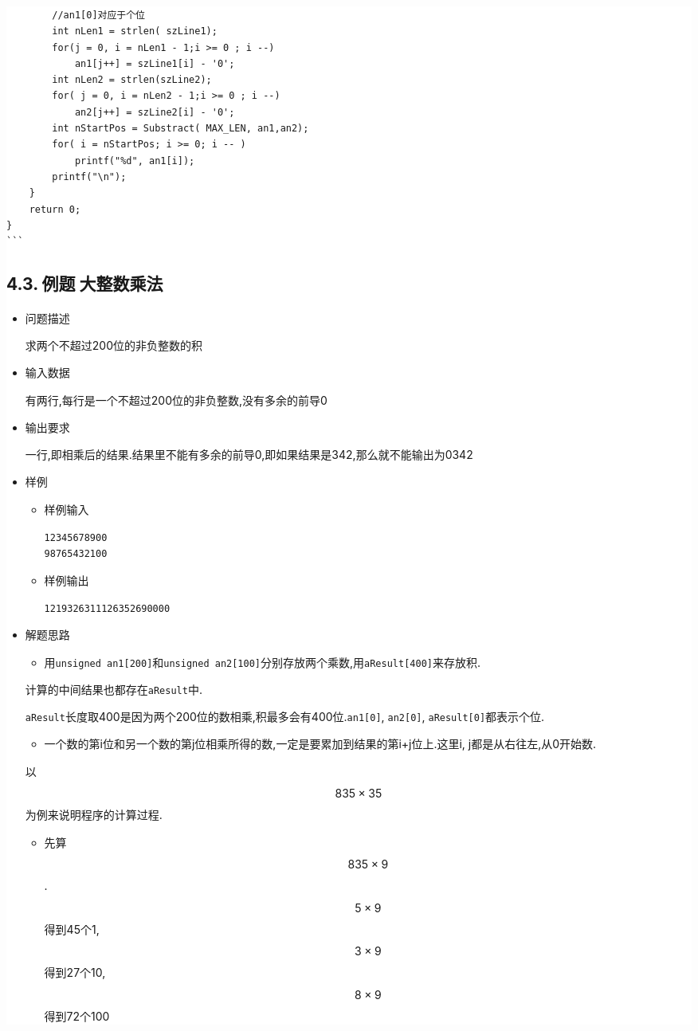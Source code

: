     		//an1[0]对应于个位
    		int nLen1 = strlen( szLine1);
    		for(j = 0, i = nLen1 - 1;i >= 0 ; i --)
    			an1[j++] = szLine1[i] - '0';	
    		int nLen2 = strlen(szLine2);
    		for( j = 0, i = nLen2 - 1;i >= 0 ; i --)
    			an2[j++] = szLine2[i] - '0';
    		int nStartPos = Substract( MAX_LEN, an1,an2);
    		for( i = nStartPos; i >= 0; i -- ) 
    			printf("%d", an1[i]);
    		printf("\n");
    	}
        return 0;
    }
    ```

## 4.3. 例题 大整数乘法

- 问题描述

  求两个不超过200位的非负整数的积

- 输入数据

  有两行,每行是一个不超过200位的非负整数,没有多余的前导0

- 输出要求

  一行,即相乘后的结果.结果里不能有多余的前导0,即如果结果是342,那么就不能输出为0342

- 样例

  - 样例输入

    ```
    12345678900
    98765432100
    ```

  - 样例输出

    ```
    1219326311126352690000
    ```

- 解题思路

  -  用`unsigned an1[200]`和`unsigned an2[100]`分别存放两个乘数,用`aResult[400]`来存放积.

    计算的中间结果也都存在`aResult`中.

    `aResult`长度取400是因为两个200位的数相乘,积最多会有400位.`an1[0]`, `an2[0]`, `aResult[0]`都表示个位.

  - 一个数的第i位和另一个数的第j位相乘所得的数,一定是要累加到结果的第i+j位上.这里i, j都是从右往左,从0开始数.

  以$$ 835\times35$$为例来说明程序的计算过程.

  - 先算$$835\times9$$.$$5\times9$$得到45个1,$$3\times9$$得到27个10,$$8\times9$$得到72个100

